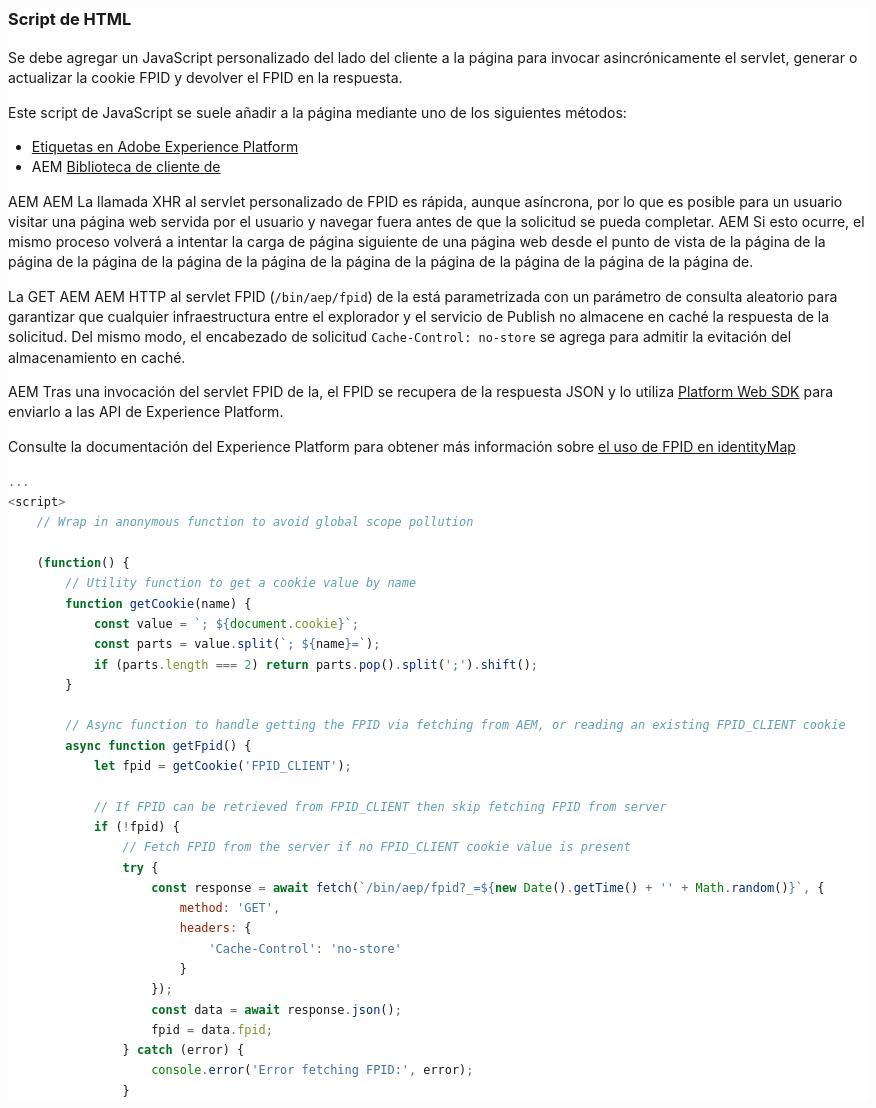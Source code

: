 ### Script de HTML

Se debe agregar un JavaScript personalizado del lado del cliente a la página para invocar asincrónicamente el servlet, generar o actualizar la cookie FPID y devolver el FPID en la respuesta.

Este script de JavaScript se suele añadir a la página mediante uno de los siguientes métodos:

+ [Etiquetas en Adobe Experience Platform](https://experienceleague.adobe.com/docs/experience-platform/tags/home.html)
+ AEM [Biblioteca de cliente de](https://experienceleague.adobe.com/docs/experience-manager-cloud-service/content/implementing/developing/full-stack/clientlibs.html?lang=en)

AEM AEM La llamada XHR al servlet personalizado de FPID es rápida, aunque asíncrona, por lo que es posible para un usuario visitar una página web servida por el usuario y navegar fuera antes de que la solicitud se pueda completar.
AEM Si esto ocurre, el mismo proceso volverá a intentar la carga de página siguiente de una página web desde el punto de vista de la página de la página de la página de la página de la página de la página de la página de la página de la página de la página de.

La GET AEM AEM HTTP al servlet FPID (`/bin/aep/fpid`) de la está parametrizada con un parámetro de consulta aleatorio para garantizar que cualquier infraestructura entre el explorador y el servicio de Publish no almacene en caché la respuesta de la solicitud.
Del mismo modo, el encabezado de solicitud `Cache-Control: no-store` se agrega para admitir la evitación del almacenamiento en caché.

AEM Tras una invocación del servlet FPID de la, el FPID se recupera de la respuesta JSON y lo utiliza [Platform Web SDK](https://experienceleague.adobe.com/docs/platform-learn/implement-web-sdk/tags-configuration/install-web-sdk.html?lang=en) para enviarlo a las API de Experience Platform.

Consulte la documentación del Experience Platform para obtener más información sobre [el uso de FPID en identityMap](https://experienceleague.adobe.com/docs/experience-platform/edge/identity/first-party-device-ids.html#identityMap)

```javascript
...
<script>
    // Wrap in anonymous function to avoid global scope pollution

    (function() {
        // Utility function to get a cookie value by name
        function getCookie(name) {
            const value = `; ${document.cookie}`;
            const parts = value.split(`; ${name}=`);
            if (parts.length === 2) return parts.pop().split(';').shift();
        }

        // Async function to handle getting the FPID via fetching from AEM, or reading an existing FPID_CLIENT cookie
        async function getFpid() {
            let fpid = getCookie('FPID_CLIENT');
            
            // If FPID can be retrieved from FPID_CLIENT then skip fetching FPID from server
            if (!fpid) {
                // Fetch FPID from the server if no FPID_CLIENT cookie value is present
                try {
                    const response = await fetch(`/bin/aep/fpid?_=${new Date().getTime() + '' + Math.random()}`, {
                        method: 'GET',
                        headers: {
                            'Cache-Control': 'no-store'
                        }
                    });
                    const data = await response.json();
                    fpid = data.fpid;
                } catch (error) {
                    console.error('Error fetching FPID:', error);
                }
```